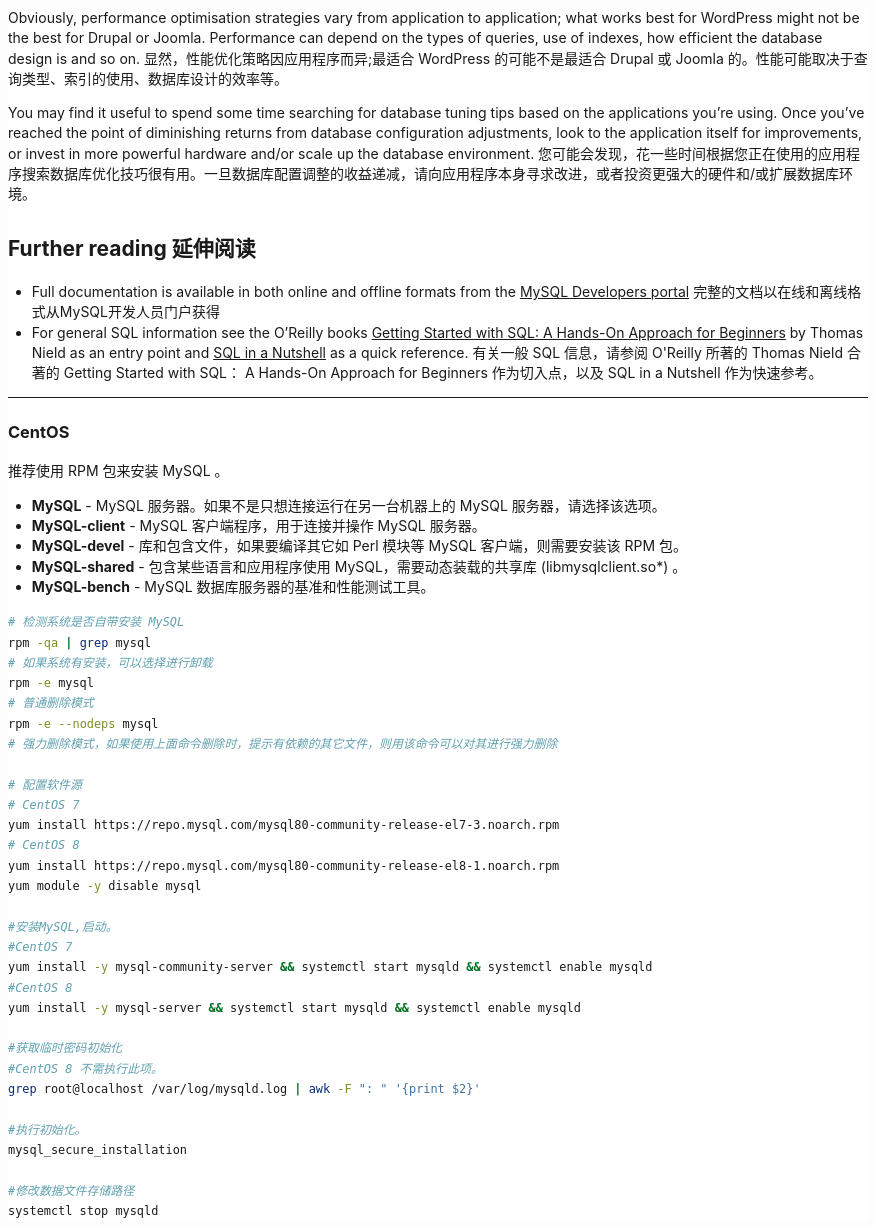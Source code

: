 Obviously, performance optimisation strategies vary from application to  application; what works best for WordPress might not be the best for  Drupal or Joomla. Performance can depend on the types of queries, use of indexes, how efficient the database design is and so on.
显然，性能优化策略因应用程序而异;最适合 WordPress 的可能不是最适合 Drupal 或 Joomla 的。性能可能取决于查询类型、索引的使用、数据库设计的效率等。

You may find it useful to spend some time searching for database tuning  tips based on the applications you’re using. Once you’ve reached the  point of diminishing returns from database configuration adjustments,  look to the application itself for improvements, or invest in more  powerful hardware and/or scale up the database environment.
您可能会发现，花一些时间根据您正在使用的应用程序搜索数据库优化技巧很有用。一旦数据库配置调整的收益递减，请向应用程序本身寻求改进，或者投资更强大的硬件和/或扩展数据库环境。

## Further reading 延伸阅读

- Full documentation is available in both online and offline formats from the [MySQL Developers portal](http://dev.mysql.com/doc/)
  完整的文档以在线和离线格式从MySQL开发人员门户获得
- For general SQL information see the O’Reilly books [Getting Started with SQL: A Hands-On Approach for Beginners](http://shop.oreilly.com/product/0636920044994.do) by Thomas Nield as an entry point and [SQL in a Nutshell](http://shop.oreilly.com/product/9780596518851.do) as a quick reference.
  有关一般 SQL 信息，请参阅 O'Reilly 所著的 Thomas Nield 合著的 Getting Started with SQL： A  Hands-On Approach for Beginners 作为切入点，以及 SQL in a Nutshell 作为快速参考。

------

### CentOS

推荐使用 RPM 包来安装 MySQL 。

- **MySQL**               - MySQL 服务器。如果不是只想连接运行在另一台机器上的 MySQL 服务器，请选择该选项。
- **MySQL-client**   - MySQL 客户端程序，用于连接并操作 MySQL 服务器。
- **MySQL-devel**   - 库和包含文件，如果要编译其它如 Perl 模块等 MySQL 客户端，则需要安装该 RPM 包。
- **MySQL-shared** - 包含某些语言和应用程序使用 MySQL，需要动态装载的共享库 (libmysqlclient.so*) 。
- **MySQL-bench**  - MySQL 数据库服务器的基准和性能测试工具。

```bash
# 检测系统是否自带安装 MySQL
rpm -qa | grep mysql
# 如果系统有安装，可以选择进行卸载
rpm -e mysql
# 普通删除模式
rpm -e --nodeps mysql
# 强力删除模式，如果使用上面命令删除时，提示有依赖的其它文件，则用该命令可以对其进行强力删除

# 配置软件源
# CentOS 7
yum install https://repo.mysql.com/mysql80-community-release-el7-3.noarch.rpm
# CentOS 8
yum install https://repo.mysql.com/mysql80-community-release-el8-1.noarch.rpm
yum module -y disable mysql

#安装MySQL,启动。
#CentOS 7
yum install -y mysql-community-server && systemctl start mysqld && systemctl enable mysqld
#CentOS 8
yum install -y mysql-server && systemctl start mysqld && systemctl enable mysqld              

#获取临时密码初始化
#CentOS 8 不需执行此项。
grep root@localhost /var/log/mysqld.log | awk -F ": " '{print $2}'

#执行初始化。
mysql_secure_installation

#修改数据文件存储路径
systemctl stop mysqld
```